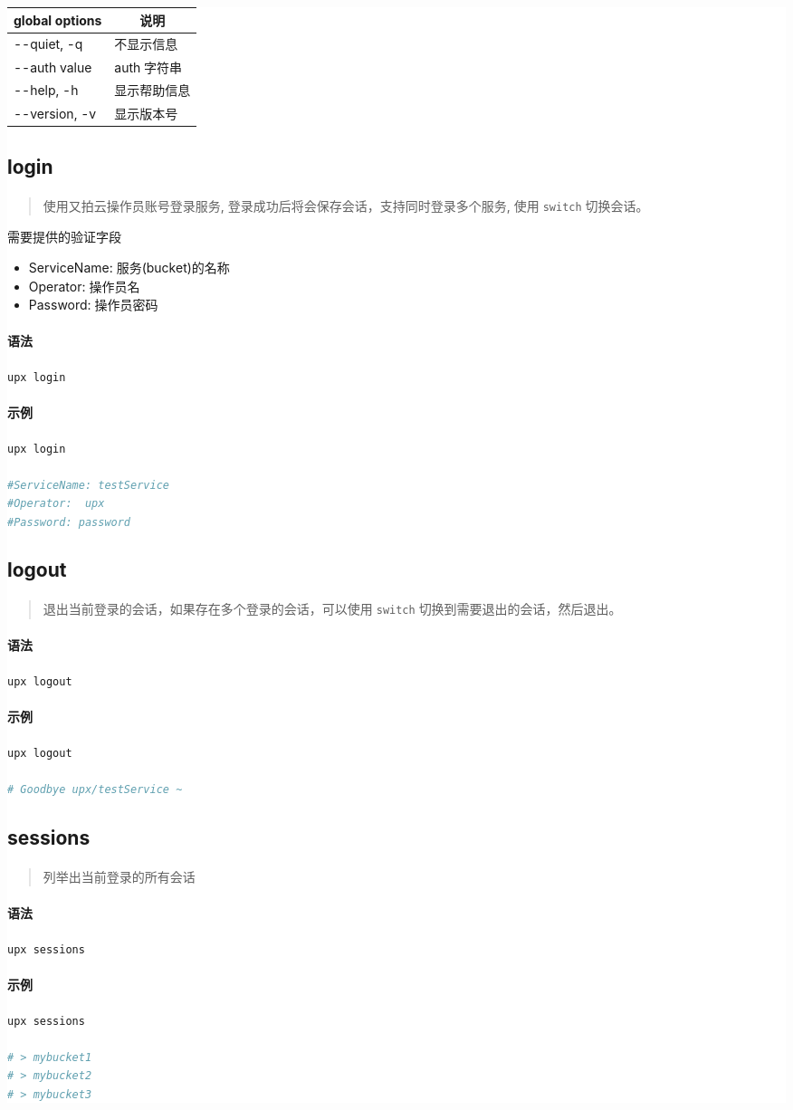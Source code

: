 
| global options | 说明 |
| -------------- | ---- |
| --quiet, -q    | 不显示信息 |
| --auth value   | auth 字符串 |
| --help, -h     | 显示帮助信息 |
| --version, -v  | 显示版本号 |


## login
> 使用又拍云操作员账号登录服务, 登录成功后将会保存会话，支持同时登录多个服务, 使用 `switch` 切换会话。

需要提供的验证字段
+ ServiceName: 服务(bucket)的名称
+ Operator: 操作员名
+ Password: 操作员密码


#### 语法
```bash
upx login
```

#### 示例
```bash
upx login

#ServiceName: testService
#Operator:  upx
#Password: password
```

## logout
> 退出当前登录的会话，如果存在多个登录的会话，可以使用 `switch` 切换到需要退出的会话，然后退出。


#### 语法
```bash
upx logout
```

#### 示例
```bash
upx logout

# Goodbye upx/testService ~
```


## sessions
> 列举出当前登录的所有会话

#### 语法
```bash
upx sessions
```

#### 示例
```bash
upx sessions

# > mybucket1
# > mybucket2
# > mybucket3
```
